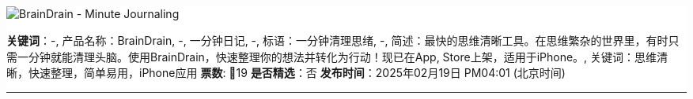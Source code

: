 ![BrainDrain - Minute Journaling](https://ph-files.imgix.net/ecb1a76d-ab18-4776-b2b1-d5f846a07309.png?auto=format&fit=crop&frame=1&h=512&w=1024)

**关键词**：-, 产品名称：BrainDrain, -, 一分钟日记, -, 标语：一分钟清理思绪, -, 简述：最快的思维清晰工具。在思维繁杂的世界里，有时只需一分钟就能清理头脑。使用BrainDrain，快速整理你的想法并转化为行动！现已在App, Store上架，适用于iPhone。, 关键词：思维清晰，快速整理，简单易用，iPhone应用
**票数**: 🔺19
**是否精选**：否
**发布时间**：2025年02月19日 PM04:01 (北京时间)

---


